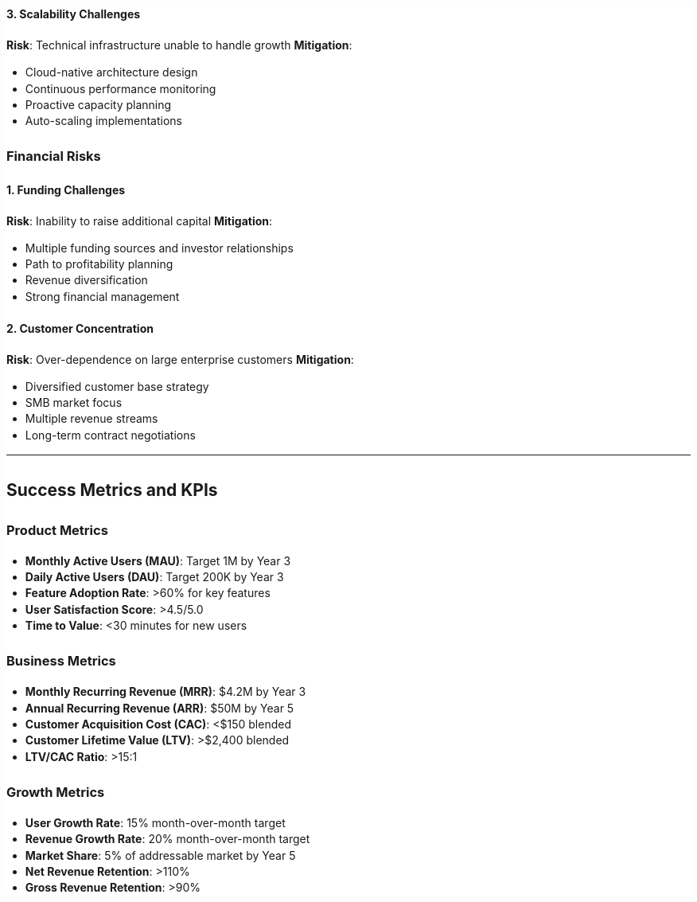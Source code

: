 #### 3. Scalability Challenges
**Risk**: Technical infrastructure unable to handle growth
**Mitigation**:
- Cloud-native architecture design
- Continuous performance monitoring
- Proactive capacity planning
- Auto-scaling implementations

### Financial Risks

#### 1. Funding Challenges
**Risk**: Inability to raise additional capital
**Mitigation**:
- Multiple funding sources and investor relationships
- Path to profitability planning
- Revenue diversification
- Strong financial management

#### 2. Customer Concentration
**Risk**: Over-dependence on large enterprise customers
**Mitigation**:
- Diversified customer base strategy
- SMB market focus
- Multiple revenue streams
- Long-term contract negotiations

---

## Success Metrics and KPIs

### Product Metrics
- **Monthly Active Users (MAU)**: Target 1M by Year 3
- **Daily Active Users (DAU)**: Target 200K by Year 3
- **Feature Adoption Rate**: >60% for key features
- **User Satisfaction Score**: >4.5/5.0
- **Time to Value**: <30 minutes for new users

### Business Metrics
- **Monthly Recurring Revenue (MRR)**: $4.2M by Year 3
- **Annual Recurring Revenue (ARR)**: $50M by Year 5
- **Customer Acquisition Cost (CAC)**: <$150 blended
- **Customer Lifetime Value (LTV)**: >$2,400 blended
- **LTV/CAC Ratio**: >15:1

### Growth Metrics
- **User Growth Rate**: 15% month-over-month target
- **Revenue Growth Rate**: 20% month-over-month target
- **Market Share**: 5% of addressable market by Year 5
- **Net Revenue Retention**: >110%
- **Gross Revenue Retention**: >90%
